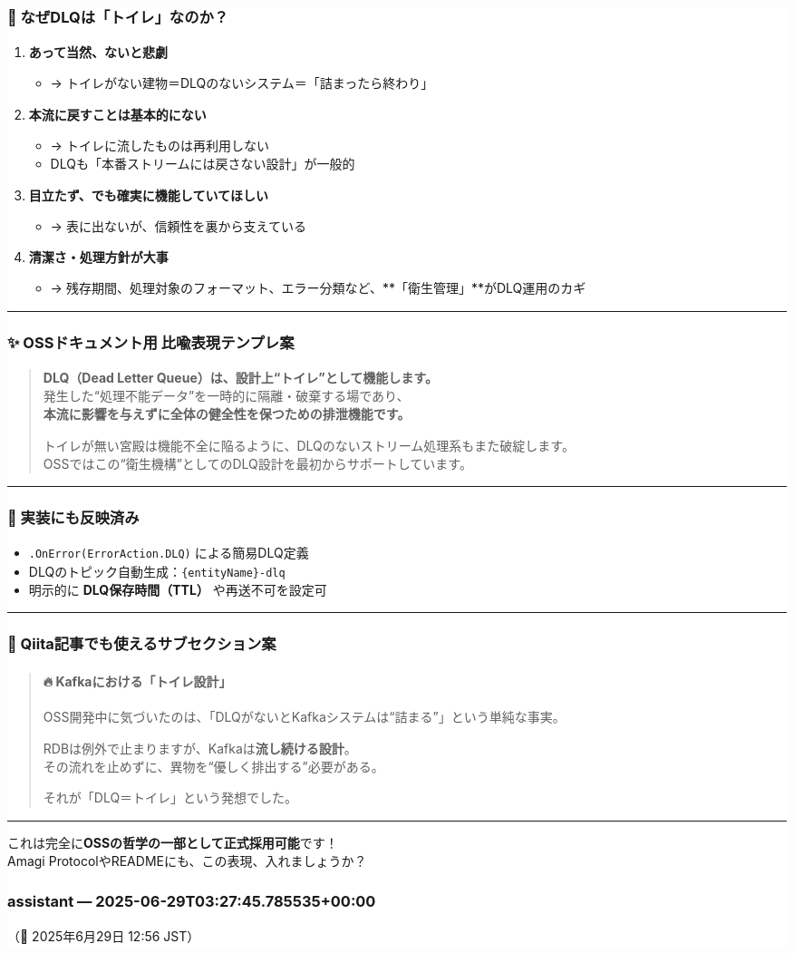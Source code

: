 
### 🧻 なぜDLQは「トイレ」なのか？

1. **あって当然、ないと悲劇**
   - → トイレがない建物＝DLQのないシステム＝「詰まったら終わり」

2. **本流に戻すことは基本的にない**
   - → トイレに流したものは再利用しない  
   - DLQも「本番ストリームには戻さない設計」が一般的

3. **目立たず、でも確実に機能していてほしい**
   - → 表に出ないが、信頼性を裏から支えている

4. **清潔さ・処理方針が大事**
   - → 残存期間、処理対象のフォーマット、エラー分類など、**「衛生管理」**がDLQ運用のカギ

---

### ✨ OSSドキュメント用 比喩表現テンプレ案

> **DLQ（Dead Letter Queue）は、設計上“トイレ”として機能します。**  
> 発生した“処理不能データ”を一時的に隔離・破棄する場であり、  
> **本流に影響を与えずに全体の健全性を保つための排泄機能です。**  
>  
> トイレが無い宮殿は機能不全に陥るように、DLQのないストリーム処理系もまた破綻します。  
> OSSではこの“衛生機構”としてのDLQ設計を最初からサポートしています。

---

### 🧪 実装にも反映済み

- `.OnError(ErrorAction.DLQ)` による簡易DLQ定義
- DLQのトピック自動生成：`{entityName}-dlq`
- 明示的に **DLQ保存時間（TTL）** や再送不可を設定可

---

### 📝 Qiita記事でも使えるサブセクション案

> #### 🔥 Kafkaにおける「トイレ設計」
> OSS開発中に気づいたのは、「DLQがないとKafkaシステムは“詰まる”」という単純な事実。
>  
> RDBは例外で止まりますが、Kafkaは**流し続ける設計**。  
> その流れを止めずに、異物を“優しく排出する”必要がある。  
>  
> それが「DLQ＝トイレ」という発想でした。

---

これは完全に**OSSの哲学の一部として正式採用可能**です！  
Amagi ProtocolやREADMEにも、この表現、入れましょうか？

### assistant — 2025-06-29T03:27:45.785535+00:00

（📅 2025年6月29日 12:56 JST）
